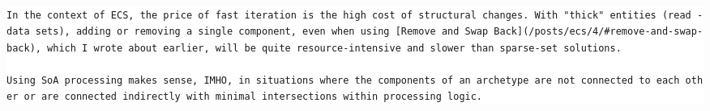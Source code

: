 ```
In the context of ECS, the price of fast iteration is the high cost of structural changes. With "thick" entities (read - data sets), adding or removing a single component, even when using [Remove and Swap Back](/posts/ecs/4/#remove-and-swap-back), which I wrote about earlier, will be quite resource-intensive and slower than sparse-set solutions.

Using SoA processing makes sense, IMHO, in situations where the components of an archetype are not connected to each other or are connected indirectly with minimal intersections within processing logic.